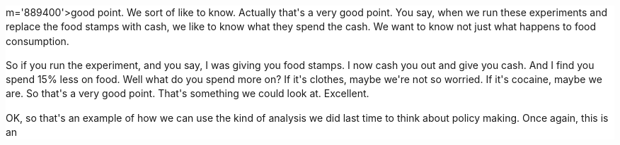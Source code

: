   m='889400'>good</span> <span m='889500'>point.</span> <span m='889930'>We sort
  of</span> <span m='890070'>like</span> <span m='890380'>to</span> <span
  m='890540'>know.</span> <span m='891990'>Actually</span> <span
  m='892290'>that's</span> <span m='892440'>a</span> <span
  m='892470'>very</span> <span m='892640'>good</span> <span
  m='892760'>point.</span> <span m='893030'>You</span> <span
  m='893120'>say,</span> <span m='893380'>when</span> <span m='893470'>we</span>
  <span m='893570'>run</span> <span m='893770'>these</span> <span
  m='893910'>experiments</span> <span m='894650'>and</span> <span
  m='894710'>replace</span> <span m='895150'>the</span> <span
  m='895240'>food</span> <span m='895470'>stamps</span> <span
  m='895750'>with</span> <span m='895860'>cash,</span> <span m='896200'>we like
  to</span> <span m='896440'>know</span> <span m='896540'>what</span> <span
  m='896710'>they</span> <span m='896810'>spend</span> <span
  m='897000'>the</span> <span m='897080'>cash.</span> <span m='897500'>We</span>
  <span m='897700'>want to</span> <span m='897870'>know</span> <span
  m='898050'>not</span> <span m='898320'>just</span> <span
  m='898390'>what</span> <span m='898480'>happens</span> <span
  m='898740'>to</span> <span m='898850'>food</span> <span
  m='899110'>consumption.</span> </p><p><span m='900330'>So</span> <span
  m='900470'>if</span> <span m='900630'>you</span> <span m='900750'>run</span>
  <span m='900940'>the</span> <span m='901020'>experiment,</span> <span
  m='901650'>and</span> <span m='901880'>you</span> <span m='901990'>say,</span>
  <span m='902180'>I</span> <span m='902320'>was</span> <span
  m='902460'>giving</span> <span m='902720'>you</span> <span
  m='902830'>food</span> <span m='903140'>stamps.</span> <span
  m='903880'>I</span> <span m='903980'>now</span> <span m='904190'>cash</span>
  <span m='904630'>you</span> <span m='904790'>out and</span> <span
  m='905040'>give</span> <span m='905140'>you</span> <span
  m='905240'>cash.</span> <span m='905800'>And I</span> <span
  m='906130'>find</span> <span m='906250'>you</span> <span
  m='906400'>spend</span> <span m='906600'>15%</span> <span
  m='907300'>less</span> <span m='907590'>on</span> <span
  m='907720'>food.</span> <span m='907985'>Well</span> <span
  m='908250'>what</span> <span m='908680'>do</span> <span m='908740'>you</span>
  <span m='908800'>spend</span> <span m='909040'>more</span> <span
  m='909530'>on?</span> <span m='910010'>If</span> <span m='910210'>it's</span>
  <span m='910370'>clothes,</span> <span m='911190'>maybe</span> <span
  m='911350'>we're not</span> <span m='911590'>so worried.</span> <span
  m='911865'>If it's</span> <span m='912140'>cocaine,</span> <span
  m='912540'>maybe</span> <span m='912740'>we</span> <span
  m='912940'>are.</span> <span m='913750'>So</span> <span
  m='913900'>that's</span> <span m='914070'>a</span> <span
  m='914110'>very</span> <span m='914310'>good</span> <span
  m='914420'>point.</span> <span m='914630'>That's</span> <span
  m='914790'>something</span> <span m='915020'>we</span> <span
  m='915100'>could</span> <span m='915220'>look</span> <span
  m='915380'>at.</span> <span m='915770'>Excellent.</span> </p><p><span
  m='918460'>OK,</span> <span m='919110'>so</span> <span
  m='919670'>that's</span> <span m='919950'>an</span> <span
  m='920100'>example</span> <span m='920600'>of</span> <span
  m='920670'>how</span> <span m='920910'>we</span> <span m='921020'>can</span>
  <span m='921140'>use</span> <span m='921300'>the</span> <span m='921390'>kind
  of</span> <span m='921590'>analysis</span> <span m='922040'>we</span> <span
  m='922140'>did</span> <span m='922270'>last</span> <span
  m='922620'>time</span> <span m='923140'>to</span> <span
  m='923350'>think</span> <span m='923480'>about</span> <span
  m='924090'>policy</span> <span m='924340'>making.</span> <span m='924550'>Once
  again,</span> <span m='924710'>this is</span> <span m='924950'>an
